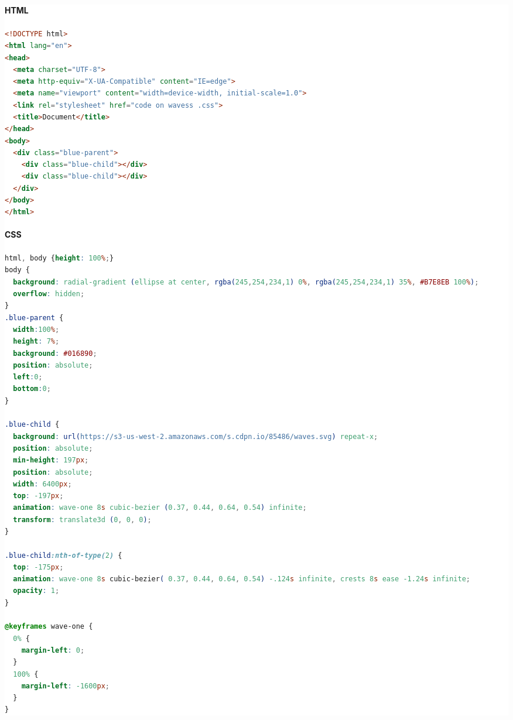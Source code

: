 #### HTML
```html
<!DOCTYPE html>
<html lang="en">
<head>
  <meta charset="UTF-8">
  <meta http-equiv="X-UA-Compatible" content="IE=edge">
  <meta name="viewport" content="width=device-width, initial-scale=1.0">
  <link rel="stylesheet" href="code on wavess .css">
  <title>Document</title>
</head>
<body>
  <div class="blue-parent">
    <div class="blue-child"></div>
    <div class="blue-child"></div>
  </div>
</body>
</html>
```
#### CSS

```css
html, body {height: 100%;}
body {
  background: radial-gradient (ellipse at center, rgba(245,254,234,1) 0%, rgba(245,254,234,1) 35%, #B7E8EB 100%);
  overflow: hidden;
}
.blue-parent { 
  width:100%;
  height: 7%;
  background: #016890;
  position: absolute;
  left:0;
  bottom:0;
}

.blue-child {
  background: url(https://s3-us-west-2.amazonaws.com/s.cdpn.io/85486/waves.svg) repeat-x; 
  position: absolute;
  min-height: 197px;
  position: absolute;
  width: 6400px;
  top: -197px;
  animation: wave-one 8s cubic-bezier (0.37, 0.44, 0.64, 0.54) infinite;
  transform: translate3d (0, 0, 0);
}

.blue-child:nth-of-type(2) {
  top: -175px;
  animation: wave-one 8s cubic-bezier( 0.37, 0.44, 0.64, 0.54) -.124s infinite, crests 8s ease -1.24s infinite;
  opacity: 1;
}

@keyframes wave-one {
  0% {
    margin-left: 0;
  }
  100% {
    margin-left: -1600px;
  }
}

```